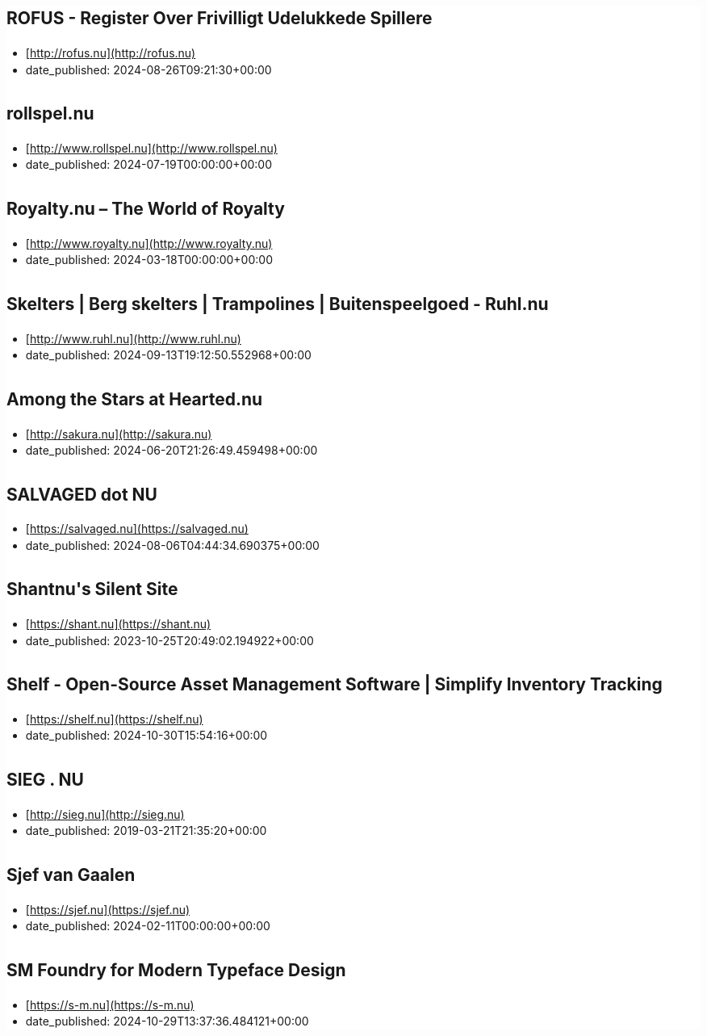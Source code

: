  ## ROFUS - Register Over Frivilligt Udelukkede Spillere
 - [http://rofus.nu](http://rofus.nu)
 - date_published: 2024-08-26T09:21:30+00:00

 ## rollspel.nu
 - [http://www.rollspel.nu](http://www.rollspel.nu)
 - date_published: 2024-07-19T00:00:00+00:00

 ## Royalty.nu – The World of Royalty
 - [http://www.royalty.nu](http://www.royalty.nu)
 - date_published: 2024-03-18T00:00:00+00:00

 ## Skelters | Berg skelters | Trampolines | Buitenspeelgoed - Ruhl.nu
 - [http://www.ruhl.nu](http://www.ruhl.nu)
 - date_published: 2024-09-13T19:12:50.552968+00:00

 ## Among the Stars at Hearted.nu
 - [http://sakura.nu](http://sakura.nu)
 - date_published: 2024-06-20T21:26:49.459498+00:00

 ## SALVAGED dot NU
 - [https://salvaged.nu](https://salvaged.nu)
 - date_published: 2024-08-06T04:44:34.690375+00:00

 ## Shantnu's Silent Site
 - [https://shant.nu](https://shant.nu)
 - date_published: 2023-10-25T20:49:02.194922+00:00

 ## Shelf - Open-Source Asset Management Software | Simplify Inventory Tracking
 - [https://shelf.nu](https://shelf.nu)
 - date_published: 2024-10-30T15:54:16+00:00

 ## SIEG . NU
 - [http://sieg.nu](http://sieg.nu)
 - date_published: 2019-03-21T21:35:20+00:00

 ## Sjef van Gaalen
 - [https://sjef.nu](https://sjef.nu)
 - date_published: 2024-02-11T00:00:00+00:00

 ## SM Foundry for Modern Typeface Design
 - [https://s-m.nu](https://s-m.nu)
 - date_published: 2024-10-29T13:37:36.484121+00:00
